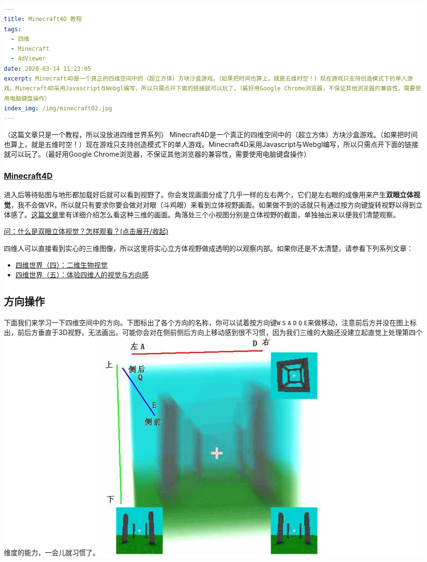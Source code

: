 ```yaml
---
title: Minecraft4D 教程
tags:
  - 四维
  - Minecraft
  - 4dViewer
date: 2020-03-14 11:23:05
excerpt: Minecraft4D是一个真正的四维空间中的（超立方体）方块沙盒游戏。（如果把时间也算上，就是五维时空！）现在游戏只支持创造模式下的单人游戏。Minecraft4D采用Javascript与Webgl编写，所以只需点开下面的链接就可以玩了。（最好用Google Chrome浏览器，不保证其他浏览器的兼容性，需要使用电脑键盘操作）
index_img: /img/minecraft02.jpg
---
```


（这篇文章只是一个教程，所以没放进四维世界系列）
Minecraft4D是一个真正的四维空间中的（超立方体）方块沙盒游戏。（如果把时间也算上，就是五维时空！）现在游戏只支持创造模式下的单人游戏。Minecraft4D采用Javascript与Webgl编写，所以只需点开下面的链接就可以玩了。（最好用Google Chrome浏览器，不保证其他浏览器的兼容性，需要使用电脑键盘操作）
### [Minecraft4D](/4dViewer/minecraft4d/) 

进入后等待贴图与地形都加载好后就可以看到视野了。你会发现画面分成了几乎一样的左右两个，它们是左右眼的成像用来产生**双眼立体视觉**，我不会做VR，所以就只有要求你要会做对对眼（斗鸡眼）来看到立体视野画面。如果做不到的话就只有通过按方向键旋转视野以得到立体感了。[这篇文章](/archives/eye3d/)里有详细介绍怎么看这种三维的画面。角落处三个小视图分别是立体视野的截面，单独抽出来以便我们清楚观察。


<a href="javascript:void(0)" target="_self" onclick="$('#3dview').toggle()">问：什么是双眼立体视觉？怎样观看？(点击展开/收起)</a>

<span id="3dview" style="display:none">人的两只眼睛位置略有不同，视觉差通过大脑运算可以得到物体离我们的远近来产生立体感。如果不会做斗鸡眼那么请拿出你的手指放在屏幕中央，用你的目光死盯住指尖，然后你的手逐渐像你眼睛方向上靠拢。这个过程中左右视线一定要保持水平，用你的余光看会发现后面屏幕上的内容开始错位并有点模糊，当屏幕上两幅画面刚好重叠时你会惊奇地发现这副重叠的画面浮起来了！这个浮起来的位置大概和你现在指尖的位置相同。这时你就可以看到立体图像了。</span>

四维人可以直接看到实心的三维图像，所以这里将实心立方体视野做成透明的以观察内部。如果你还是不太清楚，请参看下列系列文章：
- [四维世界（四）：二维生物视觉](/archives/eye2d/)
- [四维世界（五）：体验四维人的视觉与方向感](/archives/eye3d/)

## 方向操作

下面我们来学习一下四维空间中的方向。下图标出了各个方向的名称，你可以试着按方向键`W` `S` `A` `D` `Q` `E`来做移动，注意前后方并没在图上标出，前后方垂直于3D视野，无法画出。可能你会对在侧前侧后方向上移动感到很不习惯，因为我们三维的大脑还没建立起直觉上处理第四个维度的能力，一会儿就习惯了。
![注意前后方向垂直于3D视野立方体无法标出](/img/minecraft01.jpg)
